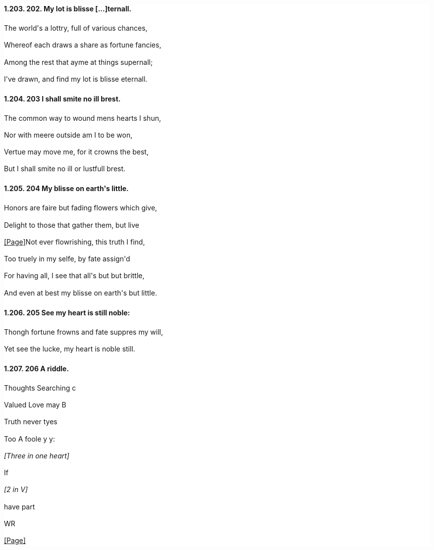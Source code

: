 #### 1.203. 202\. My lot is blisse  [...]ternall.

The world's a lottry, full of various chances,

Whereof each draws a share as fortune fancies,

Among the rest that ayme at things supernall;

I've drawn, and find my lot is blisse eternall.

#### 1.204. 203 I shall smite no ill brest.

The common way to wound mens hearts I shun,

Nor with meere outside am I to be won,

Vertue may move me, for it crowns the best,

But I shall smite no ill or lustfull brest.

#### 1.205. 204 My blisse on earth's little.

Honors are faire but fading flowers which give,

Delight to those that gather them, but live

[[Page]](http://eebo.chadwyck.com/downloadtiff?vid=20950&page=41)Not ever
flowrishing, this truth I find,

Too truely in my selfe, by fate assign'd

For having all, I see that all's but but brittle,

And even at best my blisse on earth's but little.

#### 1.206. 205 See my heart is still noble:

Thongh fortune frowns and fate suppres my will,

Yet see the lucke, my heart is noble still.

#### 1.207. 206 A riddle.

Thoughts Searching c

Valued Love may B

Truth never tyes

Too A foole y y:

_[Three in one heart]_

If

_[2 in V]_

have part

WR

[[Page]](http://eebo.chadwyck.com/downloadtiff?vid=20950&page=42)
